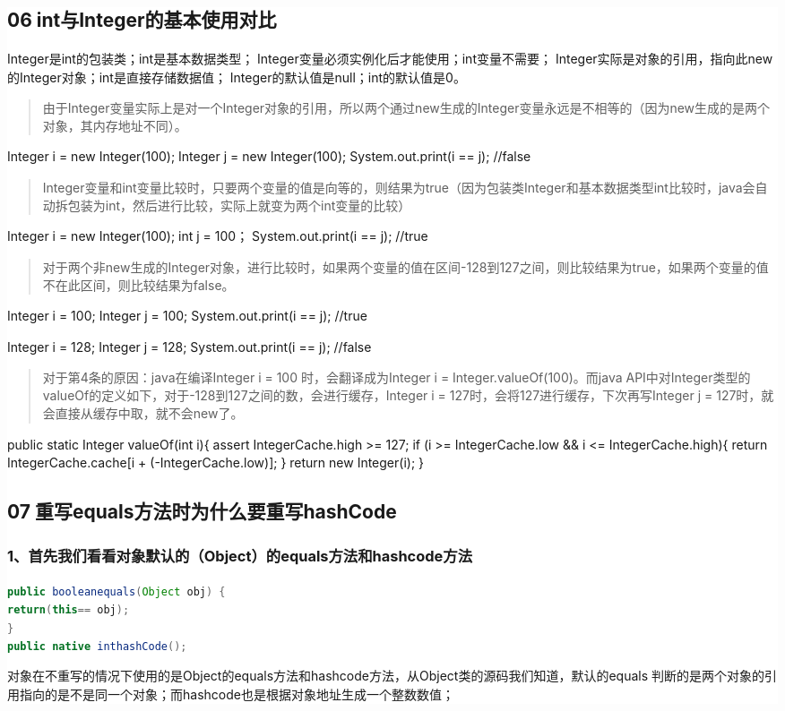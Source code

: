 

## 06  int与Integer的基本使用对比

Integer是int的包装类；int是基本数据类型；
Integer变量必须实例化后才能使用；int变量不需要；
Integer实际是对象的引用，指向此new的Integer对象；int是直接存储数据值；
Integer的默认值是null；int的默认值是0。 

>  由于Integer变量实际上是对一个Integer对象的引用，所以两个通过new生成的Integer变量永远是不相等的（因为new生成的是两个对象，其内存地址不同）。

Integer i = new Integer(100);
Integer j = new Integer(100);
System.out.print(i == j); //false 

>  Integer变量和int变量比较时，只要两个变量的值是向等的，则结果为true（因为包装类Integer和基本数据类型int比较时，java会自动拆包装为int，然后进行比较，实际上就变为两个int变量的比较） 

 Integer i = new Integer(100);
int j = 100；
System.out.print(i == j); //true 

> 对于两个非new生成的Integer对象，进行比较时，如果两个变量的值在区间-128到127之间，则比较结果为true，如果两个变量的值不在此区间，则比较结果为false。

Integer i = 100;
Integer j = 100;
System.out.print(i == j); //true

Integer i = 128;
Integer j = 128;
System.out.print(i == j); //false 

> 对于第4条的原因：java在编译Integer i = 100 时，会翻译成为Integer i = Integer.valueOf(100)。而java API中对Integer类型的valueOf的定义如下，对于-128到127之间的数，会进行缓存，Integer i = 127时，会将127进行缓存，下次再写Integer j = 127时，就会直接从缓存中取，就不会new了。

public static Integer valueOf(int i){
  assert IntegerCache.high >= 127;
  if (i >= IntegerCache.low && i <= IntegerCache.high){
    return IntegerCache.cache[i + (-IntegerCache.low)];
  }
  return new Integer(i);
}

## 07 重写equals方法时为什么要重写hashCode

### **1、首先我们看看对象默认的（Object）的equals方法和hashcode方法**

```java
public booleanequals(Object obj) {
return(this== obj);
}
public native inthashCode();
```

对象在不重写的情况下使用的是Object的equals方法和hashcode方法，从Object类的源码我们知道，默认的equals 判断的是两个对象的引用指向的是不是同一个对象；而hashcode也是根据对象地址生成一个整数数值；


[hashmap & currentHashMap]: https://crossoverjie.top/2018/07/23/java-senior/ConcurrentHashMap/
  [连接]: https://www.cnblogs.com/chanshuyi/p/java_collection_hashmap_17_infinite_loop.html
[举例说明]: https://juejin.im/post/5c8910286fb9a049ad77e9a3#heading-4